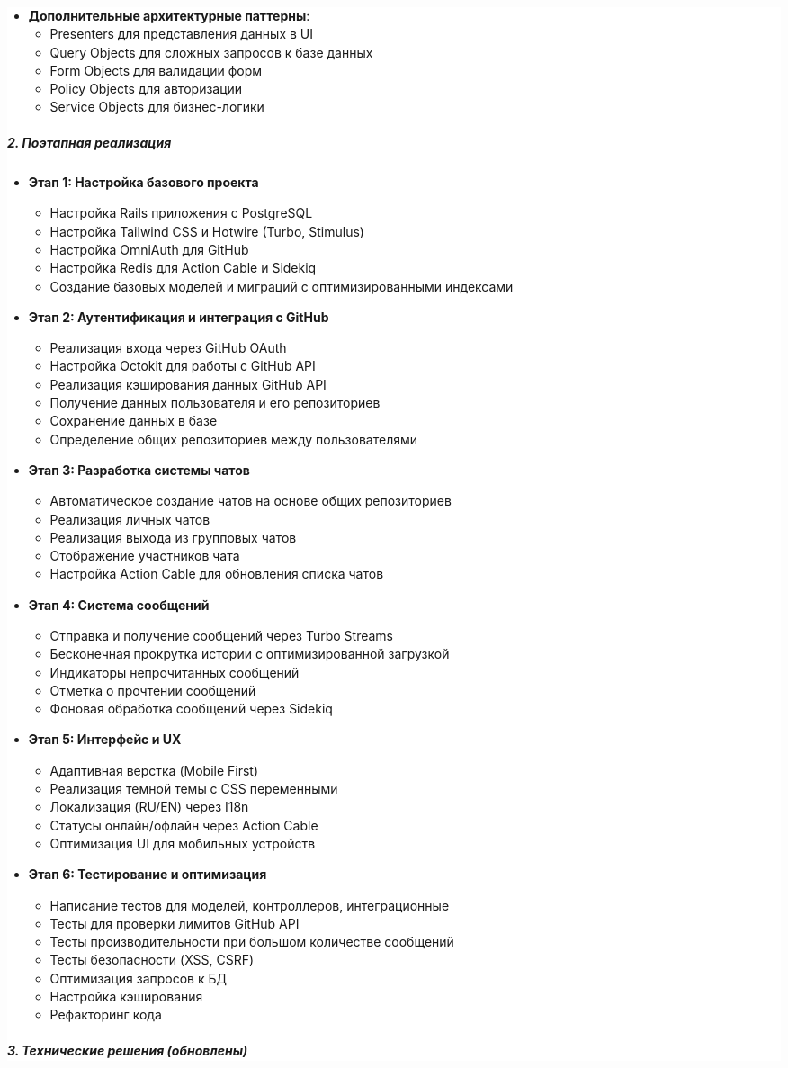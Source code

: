 - **Дополнительные архитектурные паттерны**:
  - Presenters для представления данных в UI
  - Query Objects для сложных запросов к базе данных
  - Form Objects для валидации форм
  - Policy Objects для авторизации
  - Service Objects для бизнес-логики

##### 2. Поэтапная реализация
- **Этап 1: Настройка базового проекта**
  - Настройка Rails приложения с PostgreSQL
  - Настройка Tailwind CSS и Hotwire (Turbo, Stimulus)
  - Настройка OmniAuth для GitHub
  - Настройка Redis для Action Cable и Sidekiq
  - Создание базовых моделей и миграций с оптимизированными индексами

- **Этап 2: Аутентификация и интеграция с GitHub**
  - Реализация входа через GitHub OAuth
  - Настройка Octokit для работы с GitHub API
  - Реализация кэширования данных GitHub API
  - Получение данных пользователя и его репозиториев
  - Сохранение данных в базе
  - Определение общих репозиториев между пользователями

- **Этап 3: Разработка системы чатов**
  - Автоматическое создание чатов на основе общих репозиториев
  - Реализация личных чатов
  - Реализация выхода из групповых чатов
  - Отображение участников чата
  - Настройка Action Cable для обновления списка чатов

- **Этап 4: Система сообщений**
  - Отправка и получение сообщений через Turbo Streams
  - Бесконечная прокрутка истории с оптимизированной загрузкой
  - Индикаторы непрочитанных сообщений
  - Отметка о прочтении сообщений
  - Фоновая обработка сообщений через Sidekiq

- **Этап 5: Интерфейс и UX**
  - Адаптивная верстка (Mobile First)
  - Реализация темной темы с CSS переменными
  - Локализация (RU/EN) через I18n
  - Статусы онлайн/офлайн через Action Cable
  - Оптимизация UI для мобильных устройств

- **Этап 6: Тестирование и оптимизация**
  - Написание тестов для моделей, контроллеров, интеграционные
  - Тесты для проверки лимитов GitHub API
  - Тесты производительности при большом количестве сообщений
  - Тесты безопасности (XSS, CSRF)
  - Оптимизация запросов к БД
  - Настройка кэширования
  - Рефакторинг кода

##### 3. Технические решения (обновлены)
